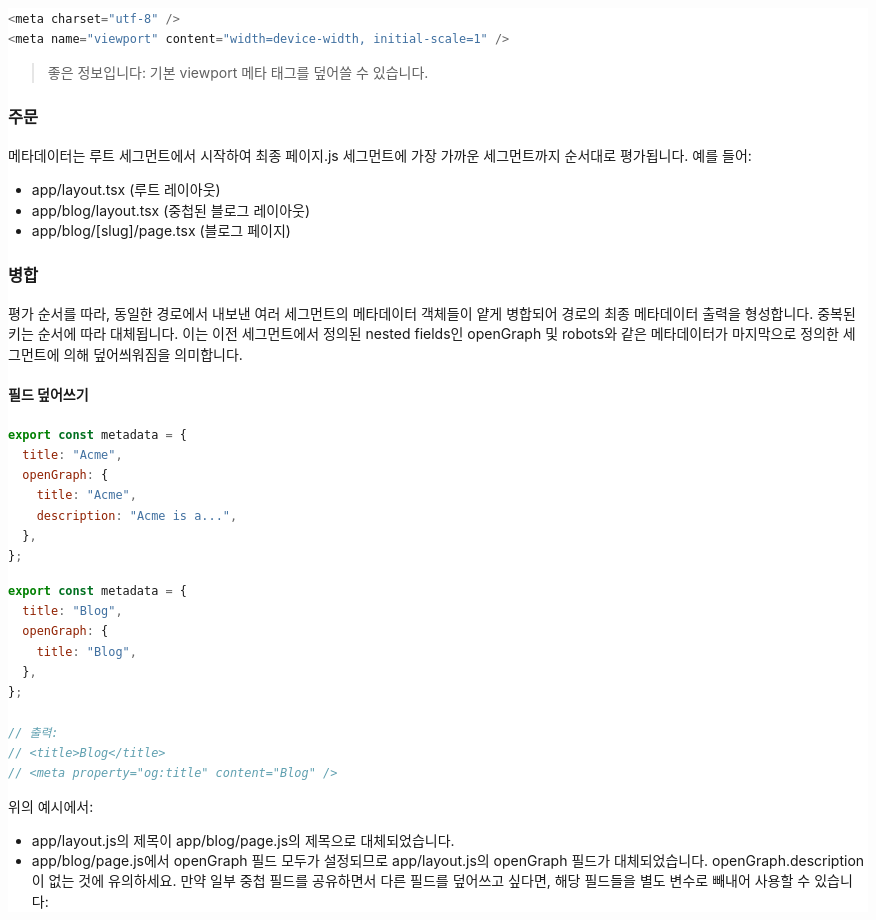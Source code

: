 <div class="content-ad"></div>

```js
<meta charset="utf-8" />
<meta name="viewport" content="width=device-width, initial-scale=1" />
```

> 좋은 정보입니다: 기본 viewport 메타 태그를 덮어쓸 수 있습니다.

### 주문

메타데이터는 루트 세그먼트에서 시작하여 최종 페이지.js 세그먼트에 가장 가까운 세그먼트까지 순서대로 평가됩니다. 예를 들어:

<div class="content-ad"></div>

- app/layout.tsx (루트 레이아웃)
- app/blog/layout.tsx (중첩된 블로그 레이아웃)
- app/blog/[slug]/page.tsx (블로그 페이지)

### 병합

평가 순서를 따라, 동일한 경로에서 내보낸 여러 세그먼트의 메타데이터 객체들이 얕게 병합되어 경로의 최종 메타데이터 출력을 형성합니다. 중복된 키는 순서에 따라 대체됩니다.
이는 이전 세그먼트에서 정의된 nested fields인 openGraph 및 robots와 같은 메타데이터가 마지막으로 정의한 세그먼트에 의해 덮어씌워짐을 의미합니다.

<div class="content-ad"></div>

#### 필드 덮어쓰기

```js
export const metadata = {
  title: "Acme",
  openGraph: {
    title: "Acme",
    description: "Acme is a...",
  },
};
```

```js
export const metadata = {
  title: "Blog",
  openGraph: {
    title: "Blog",
  },
};

// 출력:
// <title>Blog</title>
// <meta property="og:title" content="Blog" />
```

위의 예시에서:

<div class="content-ad"></div>

- app/layout.js의 제목이 app/blog/page.js의 제목으로 대체되었습니다.
- app/blog/page.js에서 openGraph 필드 모두가 설정되므로 app/layout.js의 openGraph 필드가 대체되었습니다. openGraph.description이 없는 것에 유의하세요.
  만약 일부 중첩 필드를 공유하면서 다른 필드를 덮어쓰고 싶다면, 해당 필드들을 별도 변수로 빼내어 사용할 수 있습니다:
